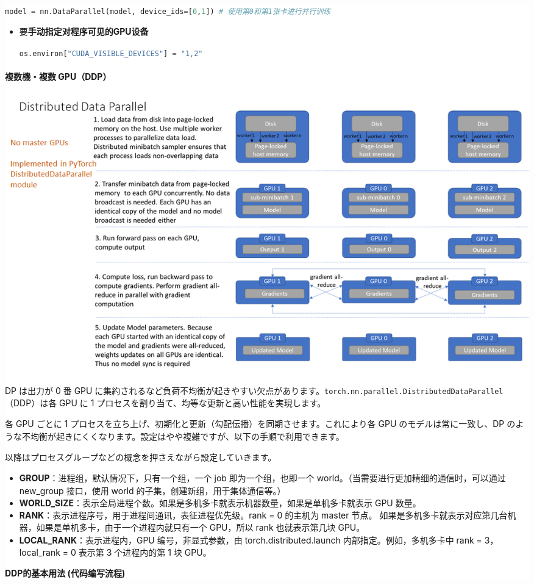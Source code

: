   ```python
  model = nn.DataParallel(model, device_ids=[0,1]) # 使用第0和第1张卡进行并行训练
  ```

- 要**手动指定对程序可见的GPU设备**

  ```python
  os.environ["CUDA_VISIBLE_DEVICES"] = "1,2"
  ```

#### 複数機・複数 GPU（DDP）

![DP.png](./figures/DDP.png)

DP は出力が 0 番 GPU に集約されるなど負荷不均衡が起きやすい欠点があります。`torch.nn.parallel.DistributedDataParallel`（DDP）は各 GPU に 1 プロセスを割り当て、均等な更新と高い性能を実現します。

各 GPU ごとに 1 プロセスを立ち上げ、初期化と更新（勾配伝播）を同期させます。これにより各 GPU のモデルは常に一致し、DP のような不均衡が起きにくくなります。設定はやや複雑ですが、以下の手順で利用できます。

以降はプロセスグループなどの概念を押さえながら設定していきます。

- **GROUP**：进程组，默认情况下，只有一个组，一个 job 即为一个组，也即一个 world。（当需要进行更加精细的通信时，可以通过 new_group 接口，使用 world 的子集，创建新组，用于集体通信等。）
- **WORLD_SIZE**：表示全局进程个数。如果是多机多卡就表示机器数量，如果是单机多卡就表示 GPU 数量。
- **RANK**：表示进程序号，用于进程间通讯，表征进程优先级。rank = 0 的主机为 master 节点。 如果是多机多卡就表示对应第几台机器，如果是单机多卡，由于一个进程内就只有一个 GPU，所以 rank 也就表示第几块 GPU。
- **LOCAL_RANK**：表示进程内，GPU 编号，非显式参数，由 torch.distributed.launch 内部指定。例如，多机多卡中 rank = 3，local_rank = 0 表示第 3 个进程内的第 1 块 GPU。



**DDP的基本用法 (代码编写流程)**
